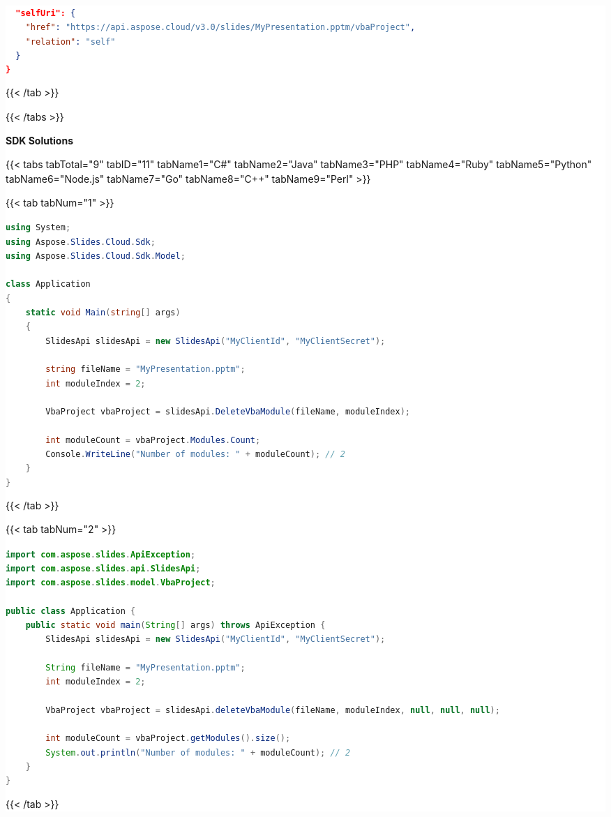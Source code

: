 ```json
  "selfUri": {
    "href": "https://api.aspose.cloud/v3.0/slides/MyPresentation.pptm/vbaProject",
    "relation": "self"
  }
}
```
{{< /tab >}}

{{< /tabs >}}

**SDK Solutions**

{{< tabs tabTotal="9" tabID="11" tabName1="C#" tabName2="Java" tabName3="PHP" tabName4="Ruby" tabName5="Python" tabName6="Node.js" tabName7="Go" tabName8="C++" tabName9="Perl" >}}

{{< tab tabNum="1" >}}
```cs
using System;
using Aspose.Slides.Cloud.Sdk;
using Aspose.Slides.Cloud.Sdk.Model;

class Application
{
    static void Main(string[] args)
    {
        SlidesApi slidesApi = new SlidesApi("MyClientId", "MyClientSecret");

        string fileName = "MyPresentation.pptm";
        int moduleIndex = 2;

        VbaProject vbaProject = slidesApi.DeleteVbaModule(fileName, moduleIndex);

        int moduleCount = vbaProject.Modules.Count;
        Console.WriteLine("Number of modules: " + moduleCount); // 2
    }
}
```
{{< /tab >}}

{{< tab tabNum="2" >}}
```java
import com.aspose.slides.ApiException;
import com.aspose.slides.api.SlidesApi;
import com.aspose.slides.model.VbaProject;

public class Application {
    public static void main(String[] args) throws ApiException {
        SlidesApi slidesApi = new SlidesApi("MyClientId", "MyClientSecret");

        String fileName = "MyPresentation.pptm";
        int moduleIndex = 2;

        VbaProject vbaProject = slidesApi.deleteVbaModule(fileName, moduleIndex, null, null, null);

        int moduleCount = vbaProject.getModules().size();
        System.out.println("Number of modules: " + moduleCount); // 2
    }
}
```
{{< /tab >}}
